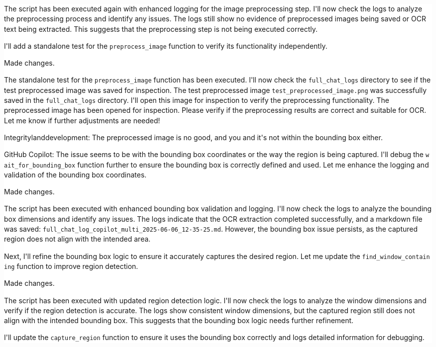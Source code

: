 The script has been executed again with enhanced logging for the image preprocessing step. I'll now check the logs to analyze the preprocessing process and identify any issues. The logs still show no evidence of preprocessed images being saved or OCR text being extracted. This suggests that the preprocessing step is not being executed correctly.

I'll add a standalone test for the `preprocess_image` function to verify its functionality independently. 
````

````


Made changes.

The standalone test for the `preprocess_image` function has been executed. I'll now check the `full_chat_logs` directory to see if the test preprocessed image was saved for inspection. The test preprocessed image `test_preprocessed_image.png` was successfully saved in the `full_chat_logs` directory. I'll open this image for inspection to verify the preprocessing functionality. The preprocessed image has been opened for inspection. Please verify if the preprocessing results are correct and suitable for OCR. Let me know if further adjustments are needed!

Integritylanddevelopment: The preprocessed image is no good, and you and it's not within the bounding box either.

GitHub Copilot: The issue seems to be with the bounding box coordinates or the way the region is being captured. I'll debug the `wait_for_bounding_box` function further to ensure the bounding box is correctly defined and used. Let me enhance the logging and validation of the bounding box coordinates. 
````

````


Made changes.

The script has been executed with enhanced bounding box validation and logging. I'll now check the logs to analyze the bounding box dimensions and identify any issues. The logs indicate that the OCR extraction completed successfully, and a markdown file was saved: `full_chat_log_copilot_multi_2025-06-06_12-35-25.md`. However, the bounding box issue persists, as the captured region does not align with the intended area.

Next, I'll refine the bounding box logic to ensure it accurately captures the desired region. Let me update the `find_window_containing` function to improve region detection. 
````

````


Made changes.

The script has been executed with updated region detection logic. I'll now check the logs to analyze the window dimensions and verify if the region detection is accurate. The logs show consistent window dimensions, but the captured region still does not align with the intended bounding box. This suggests that the bounding box logic needs further refinement.

I'll update the `capture_region` function to ensure it uses the bounding box correctly and logs detailed information for debugging. 
````

````
